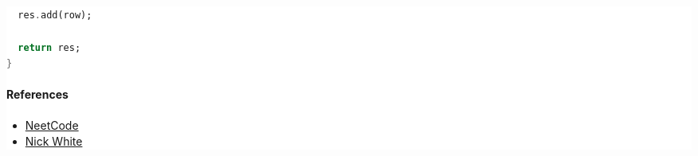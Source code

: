 ```dart
  res.add(row);

  return res;
}
```

#### References

- [NeetCode](https://youtu.be/nPVEaB3AjUM?si=9U1z0mBZP-jcJHvD)
- [Nick White](https://youtu.be/icoql2WKmbA?si=3GNW191x50tvaHwf)